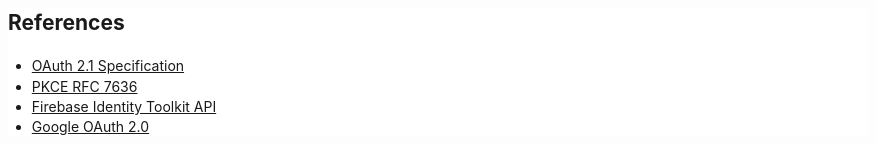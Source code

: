 ## References

- [OAuth 2.1 Specification](https://datatracker.ietf.org/doc/html/draft-ietf-oauth-v2-1)
- [PKCE RFC 7636](https://tools.ietf.org/html/rfc7636)
- [Firebase Identity Toolkit API](https://firebase.google.com/docs/reference/rest/auth)
- [Google OAuth 2.0](https://developers.google.com/identity/protocols/oauth2)
